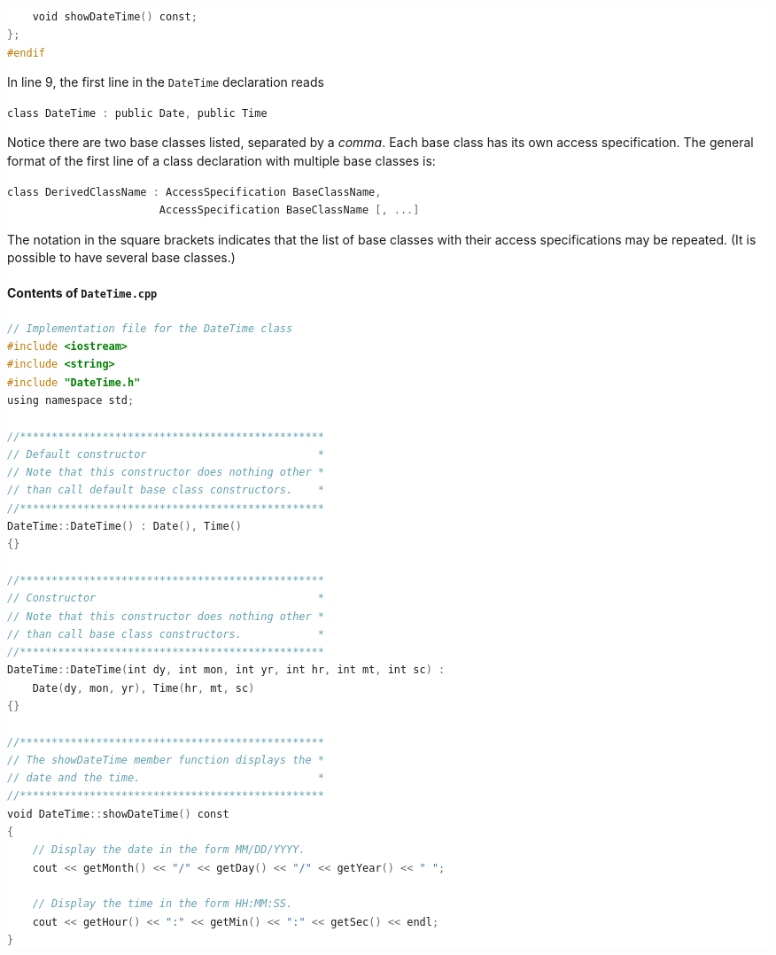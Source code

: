 ```c++
    void showDateTime() const;
};
#endif
```

In line 9, the first line in the `DateTime` declaration reads

```c++
class DateTime : public Date, public Time
```

Notice there are two base classes listed, separated by a *comma*. Each base class has its own access specification. The general format of the first line of a class declaration with multiple base classes is:
```c++
class DerivedClassName : AccessSpecification BaseClassName,
                        AccessSpecification BaseClassName [, ...]
```

The notation in the square brackets indicates that the list of base classes with their access specifications may be repeated. (It is possible to have several base classes.)

#### Contents of `DateTime.cpp`
```c++
// Implementation file for the DateTime class
#include <iostream>
#include <string>
#include "DateTime.h"
using namespace std;

//************************************************
// Default constructor                           *
// Note that this constructor does nothing other *
// than call default base class constructors.    *
//************************************************
DateTime::DateTime() : Date(), Time()
{}

//************************************************
// Constructor                                   *
// Note that this constructor does nothing other *
// than call base class constructors.            *
//************************************************
DateTime::DateTime(int dy, int mon, int yr, int hr, int mt, int sc) :
	Date(dy, mon, yr), Time(hr, mt, sc)
{}

//************************************************
// The showDateTime member function displays the *
// date and the time.                            *
//************************************************
void DateTime::showDateTime() const
{
    // Display the date in the form MM/DD/YYYY.
    cout << getMonth() << "/" << getDay() << "/" << getYear() << " ";

    // Display the time in the form HH:MM:SS.
    cout << getHour() << ":" << getMin() << ":" << getSec() << endl;
}
```
